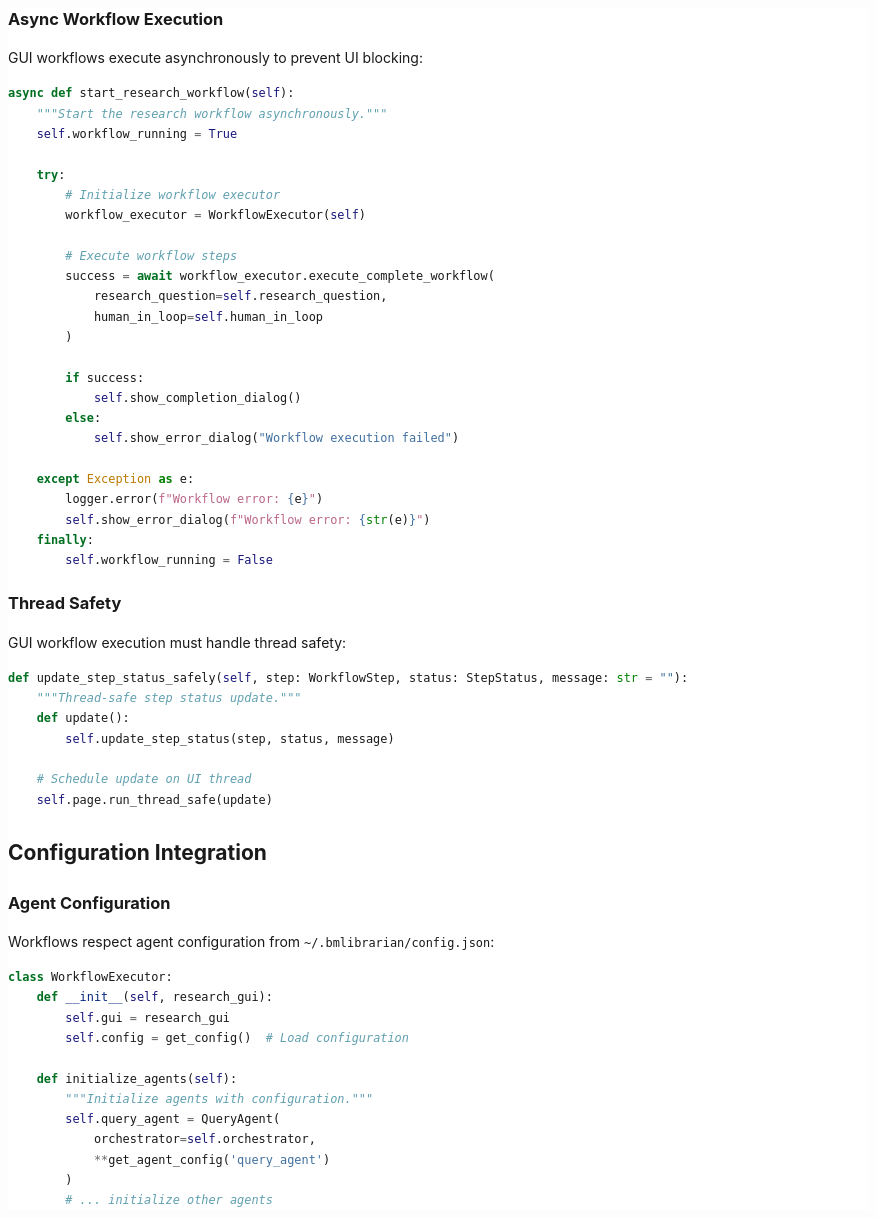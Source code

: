 ### Async Workflow Execution

GUI workflows execute asynchronously to prevent UI blocking:

```python
async def start_research_workflow(self):
    """Start the research workflow asynchronously."""
    self.workflow_running = True
    
    try:
        # Initialize workflow executor
        workflow_executor = WorkflowExecutor(self)
        
        # Execute workflow steps
        success = await workflow_executor.execute_complete_workflow(
            research_question=self.research_question,
            human_in_loop=self.human_in_loop
        )
        
        if success:
            self.show_completion_dialog()
        else:
            self.show_error_dialog("Workflow execution failed")
            
    except Exception as e:
        logger.error(f"Workflow error: {e}")
        self.show_error_dialog(f"Workflow error: {str(e)}")
    finally:
        self.workflow_running = False
```

### Thread Safety

GUI workflow execution must handle thread safety:

```python
def update_step_status_safely(self, step: WorkflowStep, status: StepStatus, message: str = ""):
    """Thread-safe step status update."""
    def update():
        self.update_step_status(step, status, message)
    
    # Schedule update on UI thread
    self.page.run_thread_safe(update)
```

## Configuration Integration

### Agent Configuration
Workflows respect agent configuration from `~/.bmlibrarian/config.json`:

```python
class WorkflowExecutor:
    def __init__(self, research_gui):
        self.gui = research_gui
        self.config = get_config()  # Load configuration
        
    def initialize_agents(self):
        """Initialize agents with configuration."""
        self.query_agent = QueryAgent(
            orchestrator=self.orchestrator,
            **get_agent_config('query_agent')
        )
        # ... initialize other agents
```
